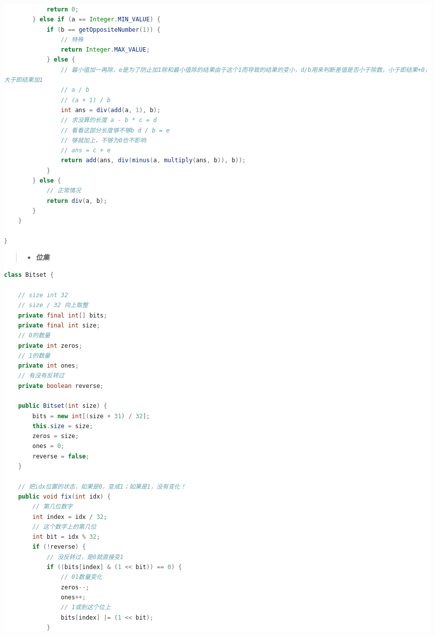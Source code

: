 ```java
            return 0;
        } else if (a == Integer.MIN_VALUE) {
            if (b == getOppositeNumber(1)) {
                // 特殊
                return Integer.MAX_VALUE;
            } else {
                // 最小值加一再除，e是为了防止加1除和最小值除的结果由于这个1而导致的结果的变小，d/b用来判断差值是否小于除数，小于即结果+0，大于即结果加1
                // a / b
                // (a + 1) / b
                int ans = div(add(a, 1), b);
                // 求没算的长度 a - b * c = d
                // 看看这部分长度够不够b d / b = e
                // 够就加上，不够为0也不影响
                // ans = c + e
                return add(ans, div(minus(a, multiply(ans, b)), b));
            }
        } else {
            // 正常情况
            return div(a, b);
        }
    }
    
}
```

> - ***位集***

```java
class Bitset {

    // size int 32
    // size / 32 向上取整
    private final int[] bits;
    private final int size;
    // 0的数量
    private int zeros;
    // 1的数量
    private int ones;
    // 有没有反转过
    private boolean reverse;

    public Bitset(int size) {
        bits = new int[(size + 31) / 32];
        this.size = size;
        zeros = size;
        ones = 0;
        reverse = false;
    }

    // 把idx位置的状态，如果是0，变成1；如果是1，没有变化！
    public void fix(int idx) {
        // 第几位数字
        int index = idx / 32;
        // 这个数字上的第几位
        int bit = idx % 32;
        if (!reverse) {
            // 没反转过，是0就直接变1
            if ((bits[index] & (1 << bit)) == 0) {
                // 01数量变化
                zeros--;
                ones++;
                // 1或到这个位上
                bits[index] |= (1 << bit);
            }
```